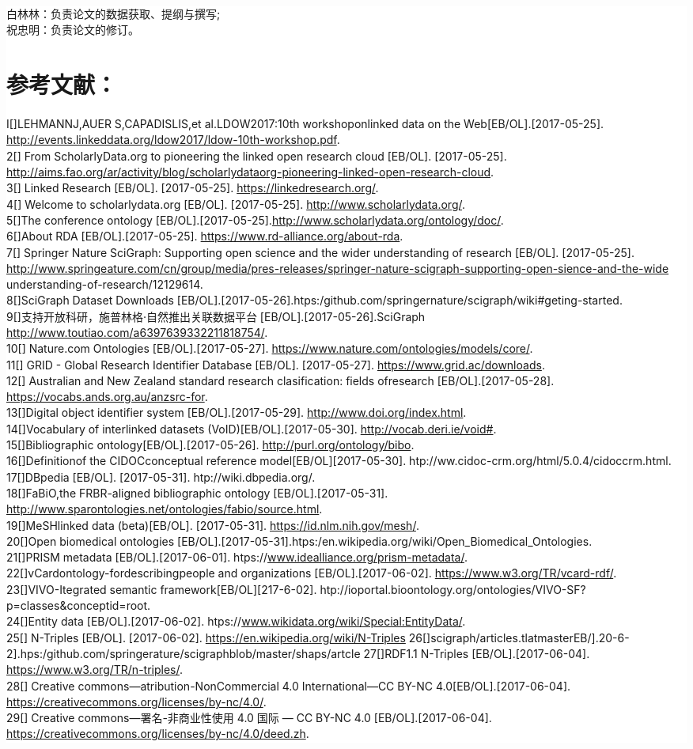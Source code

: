 白林林：负责论文的数据获取、提纲与撰写;  
祝忠明：负责论文的修订。

# 参考文献：

I[]LEHMANNJ,AUER S,CAPADISLIS,et al.LDOW2017:10th workshoponlinked data on the Web[EB/OL].[2017-05-25].   
http://events.linkeddata.org/ldow2017/ldow-10th-workshop.pdf.   
2[] From ScholarlyData.org to pioneering the linked open research cloud [EB/OL]. [2017-05-25].   
http://aims.fao.org/ar/activity/blog/scholarlydataorg-pioneering-linked-open-research-cloud.   
3[] Linked Research [EB/OL]. [2017-05-25]. https://linkedresearch.org/.   
4[] Welcome to scholarlydata.org [EB/OL]. [2017-05-25]. http://www.scholarlydata.org/.   
5[]The conference ontology [EB/OL].[2017-05-25].http://www.scholarlydata.org/ontology/doc/.   
6[]About RDA [EB/OL].[2017-05-25]. https://www.rd-alliance.org/about-rda.   
7[] Springer Nature SciGraph: Supporting open science and the wider understanding of research [EB/OL]. [2017-05-25].   
http://www.springeature.com/cn/group/media/pres-releases/springer-nature-scigraph-supporting-open-sience-and-the-wide understanding-of-research/12129614.   
8[]SciGraph Dataset Downloads [EB/OL].[2017-05-26].htps:/github.com/springernature/scigraph/wiki#geting-started.   
9[]支持开放科研，施普林格·自然推出关联数据平台 [EB/OL].[2017-05-26].SciGraph http://www.toutiao.com/a6397639332211818754/.   
10[] Nature.com Ontologies [EB/OL].[2017-05-27]. https://www.nature.com/ontologies/models/core/.   
11[] GRID - Global Research Identifier Database [EB/OL]. [2017-05-27]. https://www.grid.ac/downloads.   
12[] Australian and New Zealand standard research clasification: fields ofresearch [EB/OL].[2017-05-28].   
https://vocabs.ands.org.au/anzsrc-for.   
13[]Digital object identifier system [EB/OL].[2017-05-29]. http://www.doi.org/index.html.   
14[]Vocabulary of interlinked datasets (VoID)[EB/OL].[2017-05-30]. http://vocab.deri.ie/void#.   
15[]Bibliographic ontology[EB/OL].[2017-05-26]. http://purl.org/ontology/bibo.   
16[]Definitionof the CIDOCconceptual reference model[EB/OL][2017-05-30]. htp://ww.cidoc-crm.org/html/5.0.4/cidoccrm.html.   
17[]DBpedia [EB/OL]. [2017-05-31]. htp://wiki.dbpedia.org/.   
18[]FaBiO,the FRBR-aligned bibliographic ontology [EB/OL].[2017-05-31].   
http://www.sparontologies.net/ontologies/fabio/source.html.   
19[]MeSHlinked data (beta)[EB/OL]. [2017-05-31]. https://id.nlm.nih.gov/mesh/.   
20[]Open biomedical ontologies [EB/OL].[2017-05-31].htps:/en.wikipedia.org/wiki/Open_Biomedical_Ontologies.   
21[]PRISM metadata [EB/OL].[2017-06-01]. htps://www.idealliance.org/prism-metadata/.   
22[]vCardontology-fordescribingpeople and organizations [EB/OL].[2017-06-02]. https://www.w3.org/TR/vcard-rdf/.   
23[]VIVO-Itegrated semantic framework[EB/OL][217-6-02]. htp://ioportal.bioontology.org/ontologies/VIVO-SF? p=classes&conceptid=root.   
24[]Entity data [EB/OL].[2017-06-02]. htps://www.wikidata.org/wiki/Special:EntityData/.   
25[] N-Triples [EB/OL]. [2017-06-02]. https://en.wikipedia.org/wiki/N-Triples 26[]scigraph/articles.tlatmasterEB/].20-6-2].hps:/github.com/springerature/scigraphblob/master/shaps/artcle 27[]RDF1.1 N-Triples [EB/OL].[2017-06-04]. https://www.w3.org/TR/n-triples/.   
28[] Creative commons—atribution-NonCommercial 4.0 International—CC BY-NC 4.0[EB/OL].[2017-06-04].   
https://creativecommons.org/licenses/by-nc/4.0/.   
29[] Creative commons—署名-非商业性使用 4.0 国际 — CC BY-NC 4.0 [EB/OL].[2017-06-04].   
https://creativecommons.org/licenses/by-nc/4.0/deed.zh.
